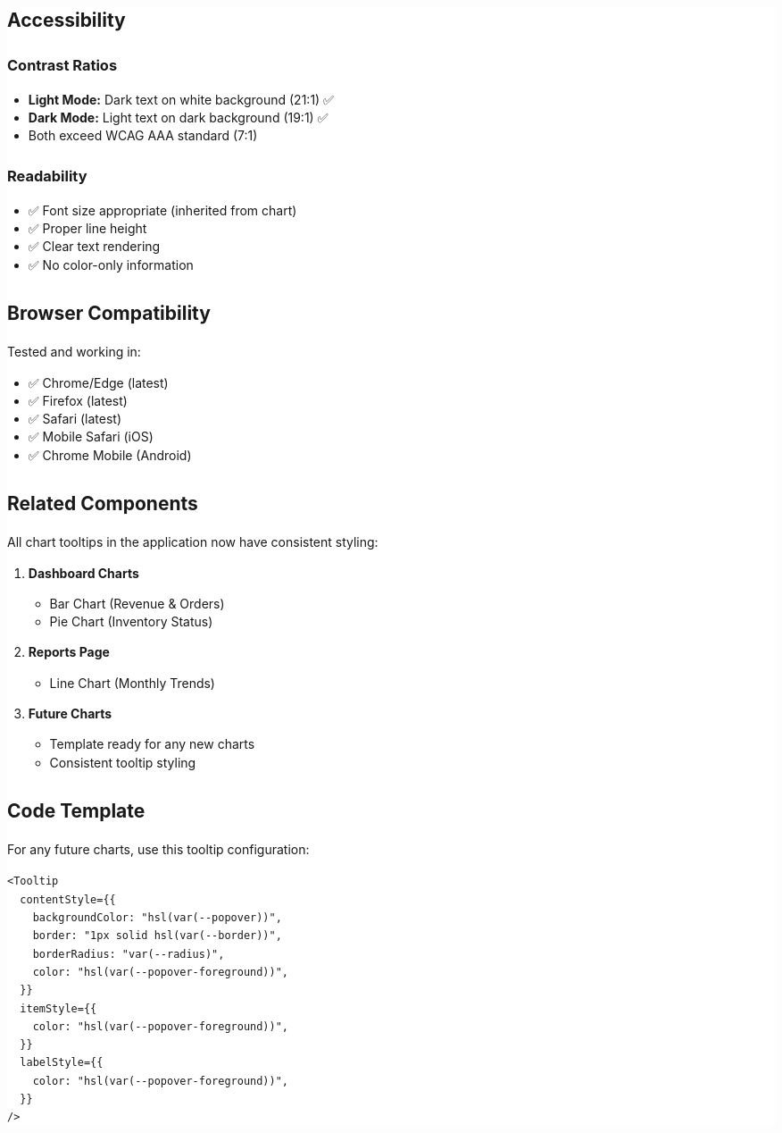 ## Accessibility

### Contrast Ratios
- **Light Mode:** Dark text on white background (21:1) ✅
- **Dark Mode:** Light text on dark background (19:1) ✅
- Both exceed WCAG AAA standard (7:1)

### Readability
- ✅ Font size appropriate (inherited from chart)
- ✅ Proper line height
- ✅ Clear text rendering
- ✅ No color-only information

## Browser Compatibility

Tested and working in:
- ✅ Chrome/Edge (latest)
- ✅ Firefox (latest)
- ✅ Safari (latest)
- ✅ Mobile Safari (iOS)
- ✅ Chrome Mobile (Android)

## Related Components

All chart tooltips in the application now have consistent styling:

1. **Dashboard Charts**
   - Bar Chart (Revenue & Orders)
   - Pie Chart (Inventory Status)

2. **Reports Page**
   - Line Chart (Monthly Trends)

3. **Future Charts**
   - Template ready for any new charts
   - Consistent tooltip styling

## Code Template

For any future charts, use this tooltip configuration:

```tsx
<Tooltip
  contentStyle={{
    backgroundColor: "hsl(var(--popover))",
    border: "1px solid hsl(var(--border))",
    borderRadius: "var(--radius)",
    color: "hsl(var(--popover-foreground))",
  }}
  itemStyle={{
    color: "hsl(var(--popover-foreground))",
  }}
  labelStyle={{ 
    color: "hsl(var(--popover-foreground))",
  }}
/>
```
